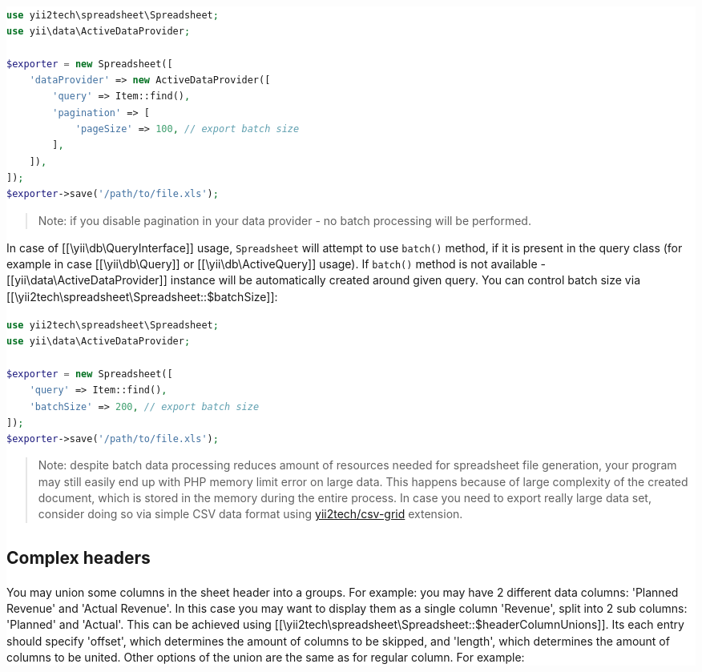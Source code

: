 ```php
use yii2tech\spreadsheet\Spreadsheet;
use yii\data\ActiveDataProvider;

$exporter = new Spreadsheet([
    'dataProvider' => new ActiveDataProvider([
        'query' => Item::find(),
        'pagination' => [
            'pageSize' => 100, // export batch size
        ],
    ]),
]);
$exporter->save('/path/to/file.xls');
```

> Note: if you disable pagination in your data provider - no batch processing will be performed.

In case of [[\yii\db\QueryInterface]] usage, `Spreadsheet` will attempt to use `batch()` method, if it is present in the query
class (for example in case [[\yii\db\Query]] or [[\yii\db\ActiveQuery]] usage). If `batch()` method is not available -
[[yii\data\ActiveDataProvider]] instance will be automatically created around given query.
You can control batch size via [[\yii2tech\spreadsheet\Spreadsheet::$batchSize]]:

```php
use yii2tech\spreadsheet\Spreadsheet;
use yii\data\ActiveDataProvider;

$exporter = new Spreadsheet([
    'query' => Item::find(),
    'batchSize' => 200, // export batch size
]);
$exporter->save('/path/to/file.xls');
```

> Note: despite batch data processing reduces amount of resources needed for spreadsheet file generation,
  your program may still easily end up with PHP memory limit error on large data. This happens because of
  large complexity of the created document, which is stored in the memory during the entire process.
  In case you need to export really large data set, consider doing so via simple CSV data format
  using [yii2tech/csv-grid](https://github.com/yii2tech/csv-grid) extension.


## Complex headers <span id="complex-headers"></span>

You may union some columns in the sheet header into a groups. For example: you may have 2 different data columns:
'Planned Revenue' and 'Actual Revenue'. In this case you may want to display them as a single column 'Revenue', split
into 2 sub columns: 'Planned' and 'Actual'.
This can be achieved using [[\yii2tech\spreadsheet\Spreadsheet::$headerColumnUnions]]. Its each entry
should specify 'offset', which determines the amount of columns to be skipped, and 'length', which determines
the amount of columns to be united. Other options of the union are the same as for regular column.
For example:
